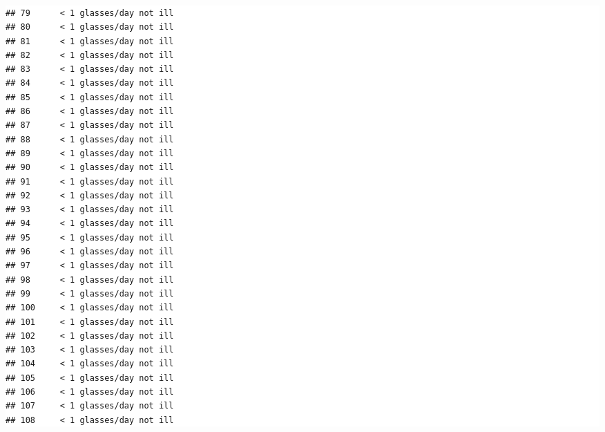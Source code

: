     ## 79      < 1 glasses/day not ill
    ## 80      < 1 glasses/day not ill
    ## 81      < 1 glasses/day not ill
    ## 82      < 1 glasses/day not ill
    ## 83      < 1 glasses/day not ill
    ## 84      < 1 glasses/day not ill
    ## 85      < 1 glasses/day not ill
    ## 86      < 1 glasses/day not ill
    ## 87      < 1 glasses/day not ill
    ## 88      < 1 glasses/day not ill
    ## 89      < 1 glasses/day not ill
    ## 90      < 1 glasses/day not ill
    ## 91      < 1 glasses/day not ill
    ## 92      < 1 glasses/day not ill
    ## 93      < 1 glasses/day not ill
    ## 94      < 1 glasses/day not ill
    ## 95      < 1 glasses/day not ill
    ## 96      < 1 glasses/day not ill
    ## 97      < 1 glasses/day not ill
    ## 98      < 1 glasses/day not ill
    ## 99      < 1 glasses/day not ill
    ## 100     < 1 glasses/day not ill
    ## 101     < 1 glasses/day not ill
    ## 102     < 1 glasses/day not ill
    ## 103     < 1 glasses/day not ill
    ## 104     < 1 glasses/day not ill
    ## 105     < 1 glasses/day not ill
    ## 106     < 1 glasses/day not ill
    ## 107     < 1 glasses/day not ill
    ## 108     < 1 glasses/day not ill
